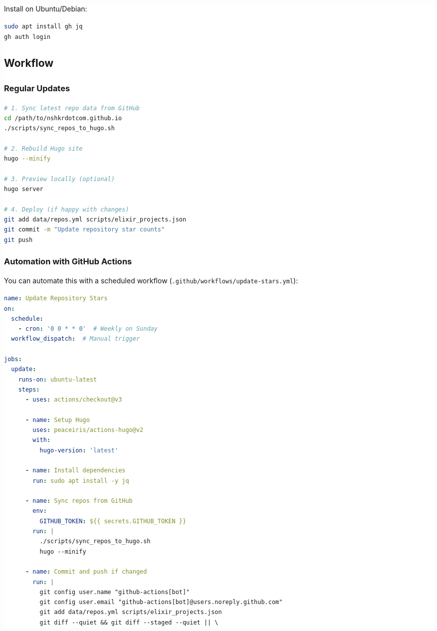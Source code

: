 Install on Ubuntu/Debian:
```bash
sudo apt install gh jq
gh auth login
```

## Workflow

### Regular Updates

```bash
# 1. Sync latest repo data from GitHub
cd /path/to/nshkrdotcom.github.io
./scripts/sync_repos_to_hugo.sh

# 2. Rebuild Hugo site
hugo --minify

# 3. Preview locally (optional)
hugo server

# 4. Deploy (if happy with changes)
git add data/repos.yml scripts/elixir_projects.json
git commit -m "Update repository star counts"
git push
```

### Automation with GitHub Actions

You can automate this with a scheduled workflow (`.github/workflows/update-stars.yml`):

```yaml
name: Update Repository Stars
on:
  schedule:
    - cron: '0 0 * * 0'  # Weekly on Sunday
  workflow_dispatch:  # Manual trigger

jobs:
  update:
    runs-on: ubuntu-latest
    steps:
      - uses: actions/checkout@v3

      - name: Setup Hugo
        uses: peaceiris/actions-hugo@v2
        with:
          hugo-version: 'latest'

      - name: Install dependencies
        run: sudo apt install -y jq

      - name: Sync repos from GitHub
        env:
          GITHUB_TOKEN: ${{ secrets.GITHUB_TOKEN }}
        run: |
          ./scripts/sync_repos_to_hugo.sh
          hugo --minify

      - name: Commit and push if changed
        run: |
          git config user.name "github-actions[bot]"
          git config user.email "github-actions[bot]@users.noreply.github.com"
          git add data/repos.yml scripts/elixir_projects.json
          git diff --quiet && git diff --staged --quiet || \
```